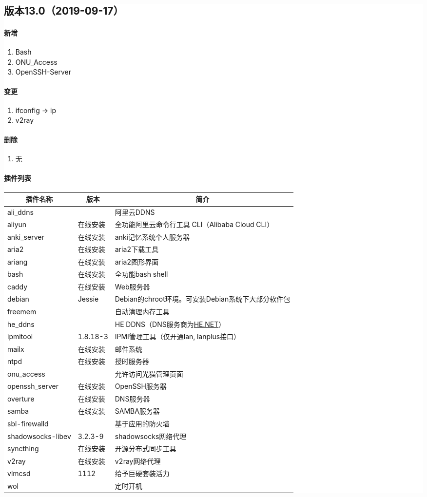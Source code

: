 ## 版本13.0（2019-09-17）

#### 新增

1. Bash
2. ONU_Access
3. OpenSSH-Server

#### 变更

1. ifconfig -> ip
2. v2ray

#### 删除

1. 无

#### 插件列表

| 插件名称          | 版本     | 简介                                                |
| ----------------- | -------- | --------------------------------------------------- |
| ali_ddns          |          | 阿里云DDNS                                          |
| aliyun            | 在线安装 | 全功能阿里云命令行工具 CLI（Alibaba Cloud CLI）     |
| anki_server       | 在线安装 | anki记忆系统个人服务器                              |
| aria2             | 在线安装 | aria2下载工具                                       |
| ariang            | 在线安装 | aria2图形界面                                       |
| bash              | 在线安装 | 全功能bash shell                                    |
| caddy             | 在线安装 | Web服务器                                           |
| debian            | Jessie   | Debian的chroot环境。可安装Debian系统下大部分软件包  |
| freemem           |          | 自动清理内存工具                                    |
| he_ddns           |          | HE DDNS（DNS服务商为[HE.NET](https://dns.he.net/)） |
| ipmitool          | 1.8.18-3 | IPMI管理工具（仅开通lan, lanplus接口）              |
| mailx             | 在线安装 | 邮件系统                                            |
| ntpd              | 在线安装 | 授时服务器                                          |
| onu_access        |          | 允许访问光猫管理页面                                |
| openssh_server    | 在线安装 | OpenSSH服务器                                       |
| overture          | 在线安装 | DNS服务器                                           |
| samba             | 在线安装 | SAMBA服务器                                         |
| sbl-firewalld     |          | 基于应用的防火墙                                    |
| shadowsocks-libev | 3.2.3-9  | shadowsocks网络代理                                 |
| syncthing         | 在线安装 | 开源分布式同步工具                                  |
| v2ray             | 在线安装 | v2ray网络代理                                       |
| vlmcsd            | 1112     | 给予巨硬套装活力                                    |
| wol               |          | 定时开机                                            |
